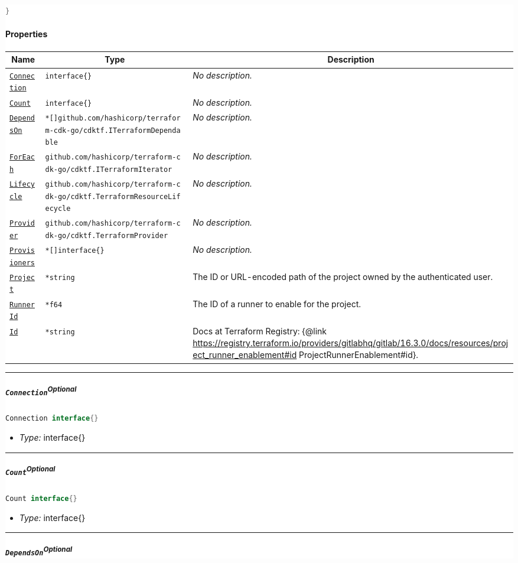 ```go
}
```

#### Properties <a name="Properties" id="Properties"></a>

| **Name** | **Type** | **Description** |
| --- | --- | --- |
| <code><a href="#@cdktf/provider-gitlab.projectRunnerEnablement.ProjectRunnerEnablementConfig.property.connection">Connection</a></code> | <code>interface{}</code> | *No description.* |
| <code><a href="#@cdktf/provider-gitlab.projectRunnerEnablement.ProjectRunnerEnablementConfig.property.count">Count</a></code> | <code>interface{}</code> | *No description.* |
| <code><a href="#@cdktf/provider-gitlab.projectRunnerEnablement.ProjectRunnerEnablementConfig.property.dependsOn">DependsOn</a></code> | <code>*[]github.com/hashicorp/terraform-cdk-go/cdktf.ITerraformDependable</code> | *No description.* |
| <code><a href="#@cdktf/provider-gitlab.projectRunnerEnablement.ProjectRunnerEnablementConfig.property.forEach">ForEach</a></code> | <code>github.com/hashicorp/terraform-cdk-go/cdktf.ITerraformIterator</code> | *No description.* |
| <code><a href="#@cdktf/provider-gitlab.projectRunnerEnablement.ProjectRunnerEnablementConfig.property.lifecycle">Lifecycle</a></code> | <code>github.com/hashicorp/terraform-cdk-go/cdktf.TerraformResourceLifecycle</code> | *No description.* |
| <code><a href="#@cdktf/provider-gitlab.projectRunnerEnablement.ProjectRunnerEnablementConfig.property.provider">Provider</a></code> | <code>github.com/hashicorp/terraform-cdk-go/cdktf.TerraformProvider</code> | *No description.* |
| <code><a href="#@cdktf/provider-gitlab.projectRunnerEnablement.ProjectRunnerEnablementConfig.property.provisioners">Provisioners</a></code> | <code>*[]interface{}</code> | *No description.* |
| <code><a href="#@cdktf/provider-gitlab.projectRunnerEnablement.ProjectRunnerEnablementConfig.property.project">Project</a></code> | <code>*string</code> | The ID or URL-encoded path of the project owned by the authenticated user. |
| <code><a href="#@cdktf/provider-gitlab.projectRunnerEnablement.ProjectRunnerEnablementConfig.property.runnerId">RunnerId</a></code> | <code>*f64</code> | The ID of a runner to enable for the project. |
| <code><a href="#@cdktf/provider-gitlab.projectRunnerEnablement.ProjectRunnerEnablementConfig.property.id">Id</a></code> | <code>*string</code> | Docs at Terraform Registry: {@link https://registry.terraform.io/providers/gitlabhq/gitlab/16.3.0/docs/resources/project_runner_enablement#id ProjectRunnerEnablement#id}. |

---

##### `Connection`<sup>Optional</sup> <a name="Connection" id="@cdktf/provider-gitlab.projectRunnerEnablement.ProjectRunnerEnablementConfig.property.connection"></a>

```go
Connection interface{}
```

- *Type:* interface{}

---

##### `Count`<sup>Optional</sup> <a name="Count" id="@cdktf/provider-gitlab.projectRunnerEnablement.ProjectRunnerEnablementConfig.property.count"></a>

```go
Count interface{}
```

- *Type:* interface{}

---

##### `DependsOn`<sup>Optional</sup> <a name="DependsOn" id="@cdktf/provider-gitlab.projectRunnerEnablement.ProjectRunnerEnablementConfig.property.dependsOn"></a>
